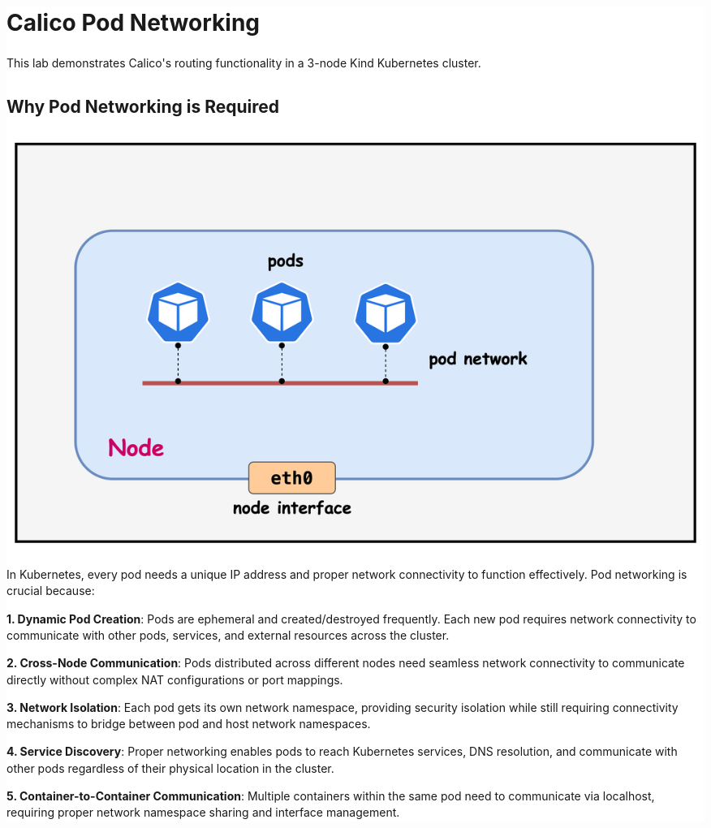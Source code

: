 # Calico Pod Networking

This lab demonstrates Calico's routing functionality in a 3-node Kind Kubernetes cluster.


## Why Pod Networking is Required

![Pod Network Architecture](../../images/pod-network.png)

In Kubernetes, every pod needs a unique IP address and proper network connectivity to function effectively. Pod networking is crucial because:

**1. Dynamic Pod Creation**: Pods are ephemeral and created/destroyed frequently. Each new pod requires network connectivity to communicate with other pods, services, and external resources across the cluster.

**2. Cross-Node Communication**: Pods distributed across different nodes need seamless network connectivity to communicate directly without complex NAT configurations or port mappings.

**3. Network Isolation**: Each pod gets its own network namespace, providing security isolation while still requiring connectivity mechanisms to bridge between pod and host network namespaces.

**4. Service Discovery**: Proper networking enables pods to reach Kubernetes services, DNS resolution, and communicate with other pods regardless of their physical location in the cluster.

**5. Container-to-Container Communication**: Multiple containers within the same pod need to communicate via localhost, requiring proper network namespace sharing and interface management.

